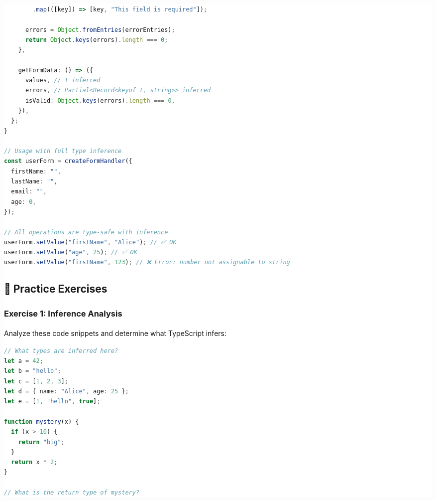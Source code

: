 ```typescript
        .map(([key]) => [key, "This field is required"]);

      errors = Object.fromEntries(errorEntries);
      return Object.keys(errors).length === 0;
    },

    getFormData: () => ({
      values, // T inferred
      errors, // Partial<Record<keyof T, string>> inferred
      isValid: Object.keys(errors).length === 0,
    }),
  };
}

// Usage with full type inference
const userForm = createFormHandler({
  firstName: "",
  lastName: "",
  email: "",
  age: 0,
});

// All operations are type-safe with inference
userForm.setValue("firstName", "Alice"); // ✅ OK
userForm.setValue("age", 25); // ✅ OK
userForm.setValue("firstName", 123); // ❌ Error: number not assignable to string
```

## 📝 Practice Exercises

### Exercise 1: Inference Analysis

Analyze these code snippets and determine what TypeScript infers:

```typescript
// What types are inferred here?
let a = 42;
let b = "hello";
let c = [1, 2, 3];
let d = { name: "Alice", age: 25 };
let e = [1, "hello", true];

function mystery(x) {
  if (x > 10) {
    return "big";
  }
  return x * 2;
}

// What is the return type of mystery?
```
